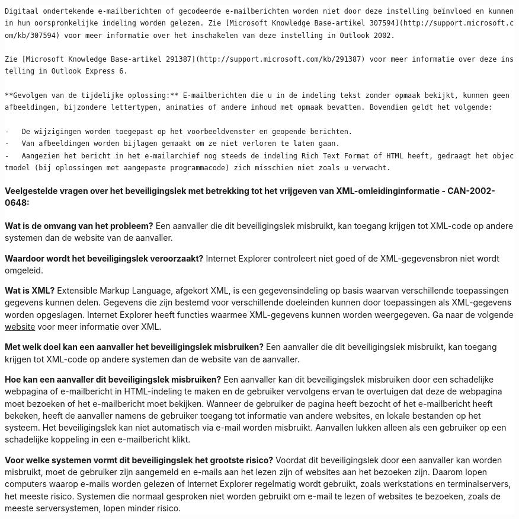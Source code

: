     Digitaal ondertekende e-mailberichten of gecodeerde e-mailberichten worden niet door deze instelling beïnvloed en kunnen in hun oorspronkelijke indeling worden gelezen. Zie [Microsoft Knowledge Base-artikel 307594](http://support.microsoft.com/kb/307594) voor meer informatie over het inschakelen van deze instelling in Outlook 2002.

    Zie [Microsoft Knowledge Base-artikel 291387](http://support.microsoft.com/kb/291387) voor meer informatie over deze instelling in Outlook Express 6.

    **Gevolgen van de tijdelijke oplossing:** E-mailberichten die u in de indeling tekst zonder opmaak bekijkt, kunnen geen afbeeldingen, bijzondere lettertypen, animaties of andere inhoud met opmaak bevatten. Bovendien geldt het volgende:

    -   De wijzigingen worden toegepast op het voorbeeldvenster en geopende berichten.
    -   Van afbeeldingen worden bijlagen gemaakt om ze niet verloren te laten gaan.
    -   Aangezien het bericht in het e-mailarchief nog steeds de indeling Rich Text Format of HTML heeft, gedraagt het objectmodel (bij oplossingen met aangepaste programmacode) zich misschien niet zoals u verwacht.

#### Veelgestelde vragen over het beveiligingslek met betrekking tot het vrijgeven van XML-omleidinginformatie - CAN-2002-0648:

**Wat is de omvang van het probleem?**
Een aanvaller die dit beveiligingslek misbruikt, kan toegang krijgen tot XML-code op andere systemen dan de website van de aanvaller.

**Waardoor wordt het beveiligingslek veroorzaakt?**
Internet Explorer controleert niet goed of de XML-gegevensbron niet wordt omgeleid.

**Wat is XML?**
Extensible Markup Language, afgekort XML, is een gegevensindeling op basis waarvan verschillende toepassingen gegevens kunnen delen. Gegevens die zijn bestemd voor verschillende doeleinden kunnen door toepassingen als XML-gegevens worden opgeslagen. Internet Explorer heeft functies waarmee XML-gegevens kunnen worden weergegeven. Ga naar de volgende [website](http://msdn.microsoft.com/xml/) voor meer informatie over XML.

**Met welk doel kan een aanvaller het beveiligingslek misbruiken?**
Een aanvaller die dit beveiligingslek misbruikt, kan toegang krijgen tot XML-code op andere systemen dan de website van de aanvaller.

**Hoe kan een aanvaller dit beveiligingslek misbruiken?**
Een aanvaller kan dit beveiligingslek misbruiken door een schadelijke webpagina of e-mailbericht in HTML-indeling te maken en de gebruiker vervolgens ervan te overtuigen dat deze de webpagina moet bezoeken of het e-mailbericht moet bekijken. Wanneer de gebruiker de pagina heeft bezocht of het e-mailbericht heeft bekeken, heeft de aanvaller namens de gebruiker toegang tot informatie van andere websites, en lokale bestanden op het systeem. Het beveiligingslek kan niet automatisch via e-mail worden misbruikt. Aanvallen lukken alleen als een gebruiker op een schadelijke koppeling in een e-mailbericht klikt.

**Voor welke systemen vormt dit beveiligingslek het grootste risico?**
Voordat dit beveiligingslek door een aanvaller kan worden misbruikt, moet de gebruiker zijn aangemeld en e-mails aan het lezen zijn of websites aan het bezoeken zijn. Daarom lopen computers waarop e-mails worden gelezen of Internet Explorer regelmatig wordt gebruikt, zoals werkstations en terminalservers, het meeste risico. Systemen die normaal gesproken niet worden gebruikt om e-mail te lezen of websites te bezoeken, zoals de meeste serversystemen, lopen minder risico.
